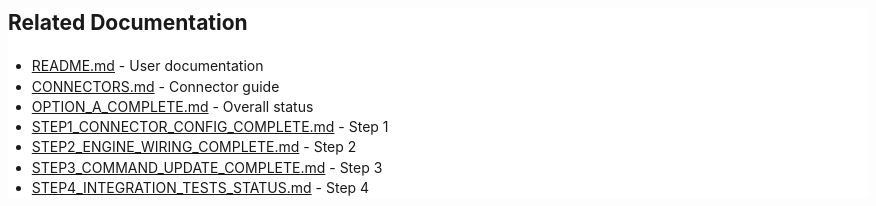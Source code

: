 ## Related Documentation

- [README.md](../README.md) - User documentation
- [CONNECTORS.md](../docs/CONNECTORS.md) - Connector guide
- [OPTION_A_COMPLETE.md](./OPTION_A_COMPLETE.md) - Overall status
- [STEP1_CONNECTOR_CONFIG_COMPLETE.md](./STEP1_CONNECTOR_CONFIG_COMPLETE.md) - Step 1
- [STEP2_ENGINE_WIRING_COMPLETE.md](./STEP2_ENGINE_WIRING_COMPLETE.md) - Step 2
- [STEP3_COMMAND_UPDATE_COMPLETE.md](./STEP3_COMMAND_UPDATE_COMPLETE.md) - Step 3
- [STEP4_INTEGRATION_TESTS_STATUS.md](./STEP4_INTEGRATION_TESTS_STATUS.md) - Step 4
